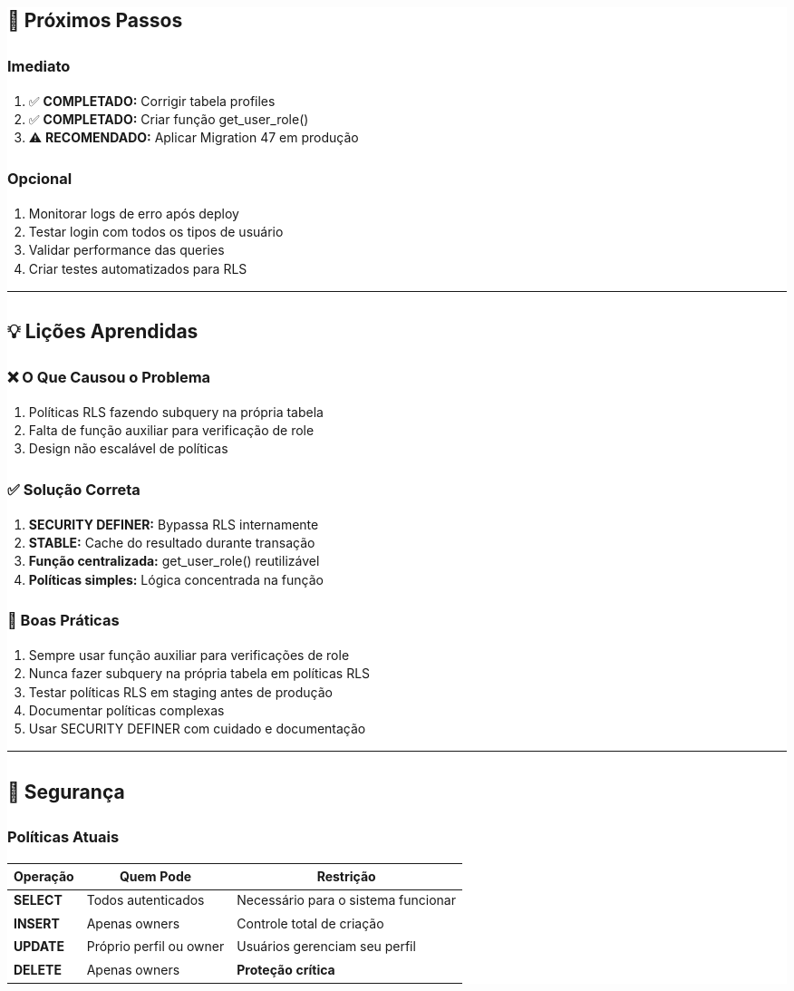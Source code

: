 
## 🎯 Próximos Passos

### Imediato
1. ✅ **COMPLETADO:** Corrigir tabela profiles
2. ✅ **COMPLETADO:** Criar função get_user_role()
3. ⚠️ **RECOMENDADO:** Aplicar Migration 47 em produção

### Opcional
1. Monitorar logs de erro após deploy
2. Testar login com todos os tipos de usuário
3. Validar performance das queries
4. Criar testes automatizados para RLS

---

## 💡 Lições Aprendidas

### ❌ O Que Causou o Problema
1. Políticas RLS fazendo subquery na própria tabela
2. Falta de função auxiliar para verificação de role
3. Design não escalável de políticas

### ✅ Solução Correta
1. **SECURITY DEFINER:** Bypassa RLS internamente
2. **STABLE:** Cache do resultado durante transação
3. **Função centralizada:** get_user_role() reutilizável
4. **Políticas simples:** Lógica concentrada na função

### 🚀 Boas Práticas
1. Sempre usar função auxiliar para verificações de role
2. Nunca fazer subquery na própria tabela em políticas RLS
3. Testar políticas RLS em staging antes de produção
4. Documentar políticas complexas
5. Usar SECURITY DEFINER com cuidado e documentação

---

## 🔐 Segurança

### Políticas Atuais

| Operação | Quem Pode | Restrição |
|----------|-----------|-----------|
| **SELECT** | Todos autenticados | Necessário para o sistema funcionar |
| **INSERT** | Apenas owners | Controle total de criação |
| **UPDATE** | Próprio perfil ou owner | Usuários gerenciam seu perfil |
| **DELETE** | Apenas owners | **Proteção crítica** |

